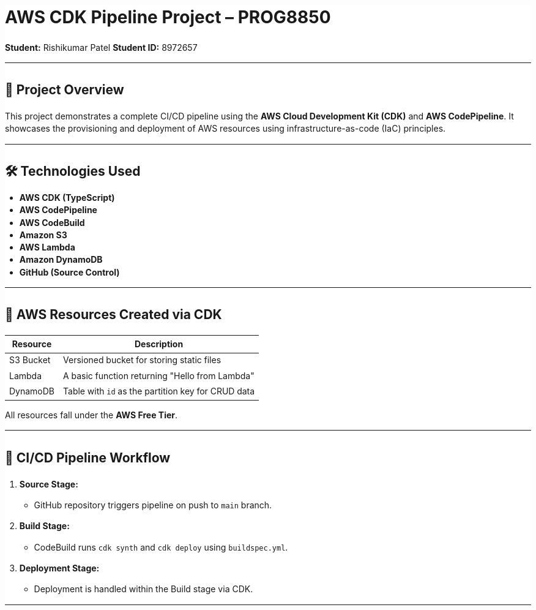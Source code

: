 # AWS CDK Pipeline Project – PROG8850

**Student:** Rishikumar Patel
**Student ID:** 8972657

---

## 📌 Project Overview

This project demonstrates a complete CI/CD pipeline using the **AWS Cloud Development Kit (CDK)** and **AWS CodePipeline**. It showcases the provisioning and deployment of AWS resources using infrastructure-as-code (IaC) principles.

---

## 🛠️ Technologies Used

- **AWS CDK (TypeScript)**
- **AWS CodePipeline**
- **AWS CodeBuild**
- **Amazon S3**
- **AWS Lambda**
- **Amazon DynamoDB**
- **GitHub (Source Control)**

---

## 🧱 AWS Resources Created via CDK

| Resource  | Description                                        |
| --------- | -------------------------------------------------- |
| S3 Bucket | Versioned bucket for storing static files          |
| Lambda    | A basic function returning "Hello from Lambda"     |
| DynamoDB  | Table with `id` as the partition key for CRUD data |

All resources fall under the **AWS Free Tier**.

---

## 🔁 CI/CD Pipeline Workflow

1. **Source Stage:**

   - GitHub repository triggers pipeline on push to `main` branch.

2. **Build Stage:**

   - CodeBuild runs `cdk synth` and `cdk deploy` using `buildspec.yml`.

3. **Deployment Stage:**
   - Deployment is handled within the Build stage via CDK.

---